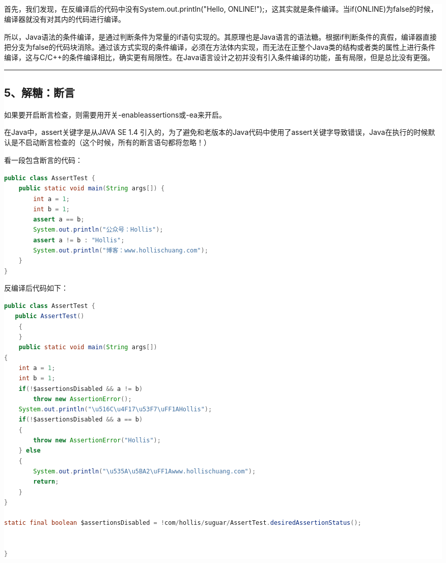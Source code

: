 首先，我们发现，在反编译后的代码中没有System.out.println("Hello, ONLINE!");，这其实就是条件编译。当if(ONLINE)为false的时候，编译器就没有对其内的代码进行编译。

所以，Java语法的条件编译，是通过判断条件为常量的if语句实现的。其原理也是Java语言的语法糖。根据if判断条件的真假，编译器直接把分支为false的代码块消除。通过该方式实现的条件编译，必须在方法体内实现，而无法在正整个Java类的结构或者类的属性上进行条件编译，这与C/C++的条件编译相比，确实更有局限性。在Java语言设计之初并没有引入条件编译的功能，虽有局限，但是总比没有更强。

---

## 5、解糖：断言

如果要开启断言检查，则需要用开关-enableassertions或-ea来开启。

在Java中，assert关键字是从JAVA SE 1.4 引入的，为了避免和老版本的Java代码中使用了assert关键字导致错误，Java在执行的时候默认是不启动断言检查的（这个时候，所有的断言语句都将忽略！）

看一段包含断言的代码：

```java
public class AssertTest {
    public static void main(String args[]) {
        int a = 1;
        int b = 1;
        assert a == b;
        System.out.println("公众号：Hollis");
        assert a != b : "Hollis";
        System.out.println("博客：www.hollischuang.com");
    }
}
```

反编译后代码如下：

```java
public class AssertTest {
   public AssertTest()
    {
    }
    public static void main(String args[])
{
    int a = 1;
    int b = 1;
    if(!$assertionsDisabled && a != b)
        throw new AssertionError();
    System.out.println("\u516C\u4F17\u53F7\uFF1AHollis");
    if(!$assertionsDisabled && a == b)
    {
        throw new AssertionError("Hollis");
    } else
    {
        System.out.println("\u535A\u5BA2\uFF1Awww.hollischuang.com");
        return;
    }
}
 
static final boolean $assertionsDisabled = !com/hollis/suguar/AssertTest.desiredAssertionStatus();
 
 
}
```
